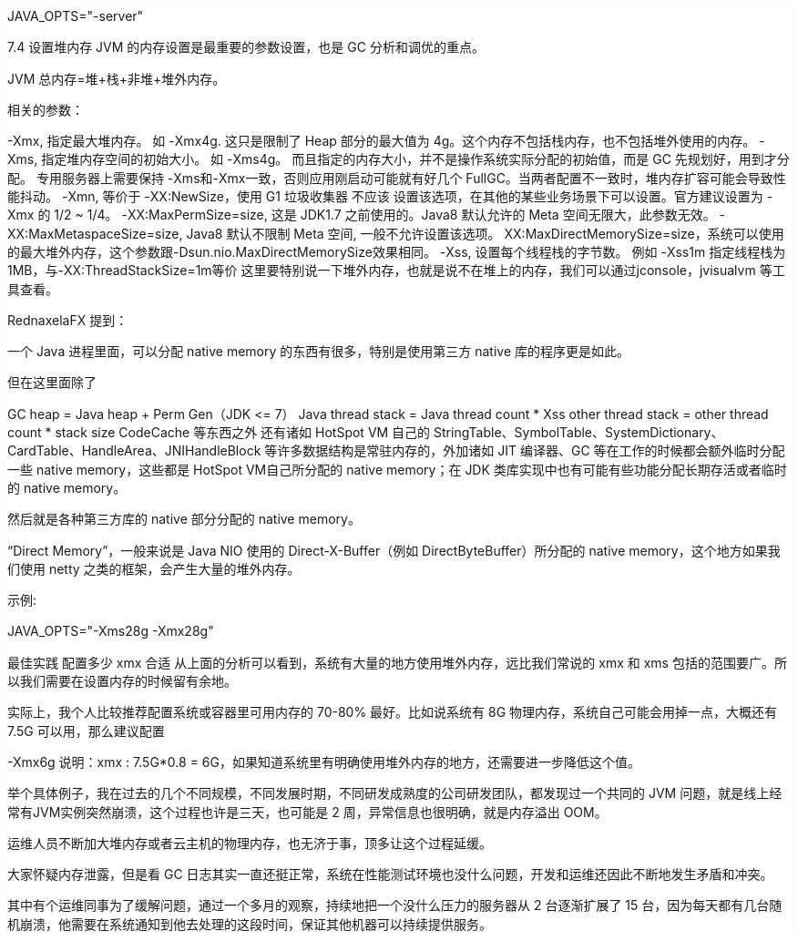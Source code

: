 JAVA_OPTS="-server"

7.4 设置堆内存
JVM 的内存设置是最重要的参数设置，也是 GC 分析和调优的重点。

JVM 总内存=堆+栈+非堆+堆外内存。

相关的参数：

-Xmx, 指定最大堆内存。 如 -Xmx4g. 这只是限制了 Heap 部分的最大值为 4g。这个内存不包括栈内存，也不包括堆外使用的内存。
-Xms, 指定堆内存空间的初始大小。 如 -Xms4g。 而且指定的内存大小，并不是操作系统实际分配的初始值，而是 GC 先规划好，用到才分配。 专用服务器上需要保持 -Xms和-Xmx一致，否则应用刚启动可能就有好几个 FullGC。当两者配置不一致时，堆内存扩容可能会导致性能抖动。
-Xmn, 等价于 -XX:NewSize，使用 G1 垃圾收集器 不应该 设置该选项，在其他的某些业务场景下可以设置。官方建议设置为 -Xmx 的 1/2 ~ 1/4。
-XX:MaxPermSize=size, 这是 JDK1.7 之前使用的。Java8 默认允许的 Meta 空间无限大，此参数无效。
-XX:MaxMetaspaceSize=size, Java8 默认不限制 Meta 空间, 一般不允许设置该选项。
XX:MaxDirectMemorySize=size，系统可以使用的最大堆外内存，这个参数跟-Dsun.nio.MaxDirectMemorySize效果相同。
-Xss, 设置每个线程栈的字节数。 例如 -Xss1m 指定线程栈为 1MB，与-XX:ThreadStackSize=1m等价
这里要特别说一下堆外内存，也就是说不在堆上的内存，我们可以通过jconsole，jvisualvm 等工具查看。

RednaxelaFX 提到：

一个 Java 进程里面，可以分配 native memory 的东西有很多，特别是使用第三方 native 库的程序更是如此。

但在这里面除了

GC heap = Java heap + Perm Gen（JDK <= 7）
Java thread stack = Java thread count * Xss
other thread stack = other thread count * stack size
CodeCache 等东西之外
还有诸如 HotSpot VM 自己的 StringTable、SymbolTable、SystemDictionary、CardTable、HandleArea、JNIHandleBlock 等许多数据结构是常驻内存的，外加诸如 JIT 编译器、GC 等在工作的时候都会额外临时分配一些 native memory，这些都是 HotSpot VM自己所分配的 native memory；在 JDK 类库实现中也有可能有些功能分配长期存活或者临时的 native memory。

然后就是各种第三方库的 native 部分分配的 native memory。

“Direct Memory”，一般来说是 Java NIO 使用的 Direct-X-Buffer（例如 DirectByteBuffer）所分配的 native memory，这个地方如果我们使用 netty 之类的框架，会产生大量的堆外内存。

示例:

JAVA_OPTS="-Xms28g -Xmx28g"

最佳实践
配置多少 xmx 合适
从上面的分析可以看到，系统有大量的地方使用堆外内存，远比我们常说的 xmx 和 xms 包括的范围要广。所以我们需要在设置内存的时候留有余地。

实际上，我个人比较推荐配置系统或容器里可用内存的 70-80% 最好。比如说系统有 8G 物理内存，系统自己可能会用掉一点，大概还有 7.5G 可以用，那么建议配置

-Xmx6g 说明：xmx : 7.5G*0.8 = 6G，如果知道系统里有明确使用堆外内存的地方，还需要进一步降低这个值。

举个具体例子，我在过去的几个不同规模，不同发展时期，不同研发成熟度的公司研发团队，都发现过一个共同的 JVM 问题，就是线上经常有JVM实例突然崩溃，这个过程也许是三天，也可能是 2 周，异常信息也很明确，就是内存溢出 OOM。

运维人员不断加大堆内存或者云主机的物理内存，也无济于事，顶多让这个过程延缓。

大家怀疑内存泄露，但是看 GC 日志其实一直还挺正常，系统在性能测试环境也没什么问题，开发和运维还因此不断地发生矛盾和冲突。

其中有个运维同事为了缓解问题，通过一个多月的观察，持续地把一个没什么压力的服务器从 2 台逐渐扩展了 15 台，因为每天都有几台随机崩溃，他需要在系统通知到他去处理的这段时间，保证其他机器可以持续提供服务。
